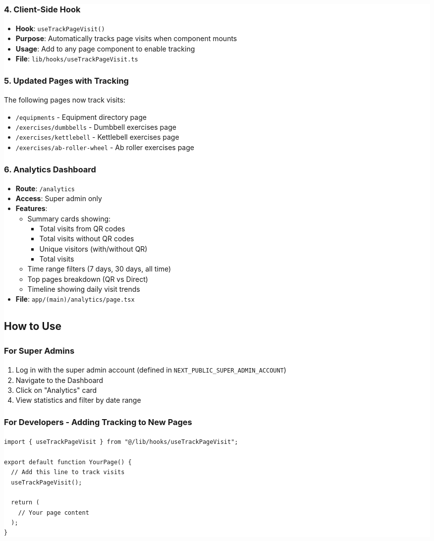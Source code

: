 ### 4. Client-Side Hook

- **Hook**: `useTrackPageVisit()`
- **Purpose**: Automatically tracks page visits when component mounts
- **Usage**: Add to any page component to enable tracking
- **File**: `lib/hooks/useTrackPageVisit.ts`

### 5. Updated Pages with Tracking

The following pages now track visits:

- `/equipments` - Equipment directory page
- `/exercises/dumbbells` - Dumbbell exercises page
- `/exercises/kettlebell` - Kettlebell exercises page
- `/exercises/ab-roller-wheel` - Ab roller exercises page

### 6. Analytics Dashboard

- **Route**: `/analytics`
- **Access**: Super admin only
- **Features**:
  - Summary cards showing:
    - Total visits from QR codes
    - Total visits without QR codes
    - Unique visitors (with/without QR)
    - Total visits
  - Time range filters (7 days, 30 days, all time)
  - Top pages breakdown (QR vs Direct)
  - Timeline showing daily visit trends
- **File**: `app/(main)/analytics/page.tsx`

## How to Use

### For Super Admins

1. Log in with the super admin account (defined in `NEXT_PUBLIC_SUPER_ADMIN_ACCOUNT`)
2. Navigate to the Dashboard
3. Click on "Analytics" card
4. View statistics and filter by date range

### For Developers - Adding Tracking to New Pages

```tsx
import { useTrackPageVisit } from "@/lib/hooks/useTrackPageVisit";

export default function YourPage() {
  // Add this line to track visits
  useTrackPageVisit();

  return (
    // Your page content
  );
}
```
